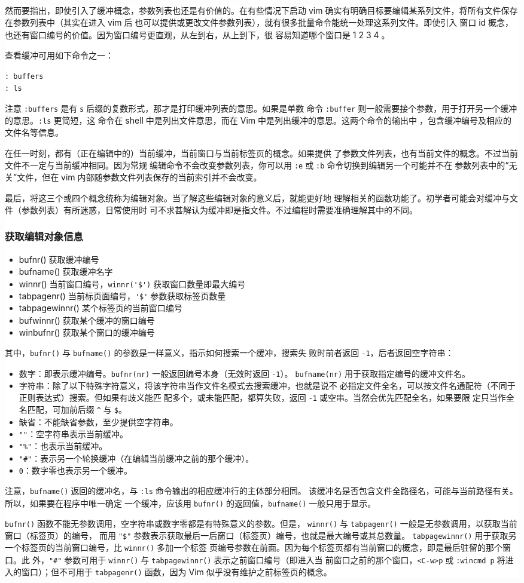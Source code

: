 然而要指出，即使引入了缓冲概念，参数列表也还是有价值的。在有些情况下启动 vim
确实有明确目标要编辑某系列文件，将所有文件保存在参数列表中（其实在进入 vim 后
也可以提供或更改文件参数列表），就有很多批量命令能统一处理这系列文件。即使引入
窗口 id 概念，也还有窗口编号的价值。因为窗口编号更直观，从左到右，从上到下，很
容易知道哪个窗口是 1 2 3 4 。

查看缓冲可用如下命令之一：
```vim
: buffers
: ls
```
注意 `:buffers` 是有 `s` 后缀的复数形式，那才是打印缓冲列表的意思。如果是单数
命令 `:buffer` 则一般需要接个参数，用于打开另一个缓冲的意思。`:ls` 更简短，这
命令在 shell 中是列出文件意思，而在 Vim 中是列出缓冲的意思。这两个命令的输出中
，包含缓冲编号及相应的文件名等信息。

在任一时刻，都有（正在编辑中的）当前缓冲，当前窗口与当前标签页的概念。如果提供
了参数文件列表，也有当前文件的概念。不过当前文件不一定与当前缓冲相同。因为常规
编辑命令不会改变参数列表，你可以用 `:e` 或 `:b` 命令切换到编辑另一个可能并不在
参数列表中的“无关”文件，但在 vim 内部随参数文件列表保存的当前索引并不会改变。

最后，将这三个或四个概念统称为编辑对象。当了解这些编辑对象的意义后，就能更好地
理解相关的函数功能了。初学者可能会对缓冲与文件（参数列表）有所迷惑，日常使用时
可不求甚解认为缓冲即是指文件。不过编程时需要准确理解其中的不同。

### 获取编辑对象信息

* bufnr() 获取缓冲编号
* bufname() 获取缓冲名字
* winnr() 当前窗口编号，`winnr('$')` 获取窗口数量即最大编号
* tabpagenr() 当前标页面编号，`'$'` 参数获取标签页数量
* tabpagewinnr() 某个标签页的当前窗口编号
* bufwinnr() 获取某个缓冲的窗口编号
* winbufnr() 获取某个窗口的缓冲编号

其中，`bufnr()` 与 `bufname()` 的参数是一样意义，指示如何搜索一个缓冲，搜索失
败时前者返回 `-1`，后者返回空字符串：

* 数字：即表示缓冲编号。`bufnr(nr)` 一般返回编号本身（无效时返回 `-1`）。
  `bufname(nr)` 用于获取指定编号的缓冲文件名。
* 字符串：除了以下特殊字符意义，将该字符串当作文件名模式去搜索缓冲，也就是说不
  必指定文件全名，可以按文件名通配符（不同于正则表达式）搜索。但如果有歧义能匹
  配多个，或未能匹配，都算失败，返回 `-1` 或空串。当然会优先匹配全名，如果要限
  定只当作全名匹配，可加前后缀 `^` 与 `$`。
* 缺省：不能缺省参数，至少提供空字符串。
* `""`：空字符串表示当前缓冲。
* `"%"`：也表示当前缓冲。
* `"#"`：表示另一个轮换缓冲（在编辑当前缓冲之前的那个缓冲）。
* `0`：数字零也表示另一个缓冲。

注意，`bufname()` 返回的缓冲名，与 `:ls` 命令输出的相应缓冲行的主体部分相同。
该缓冲名是否包含文件全路径名，可能与当前路径有关。所以，如果要在程序中唯一确定
一个缓冲，应该用 `bufnr()` 的返回值，`bufname()` 一般只用于显示。

`bufnr()` 函数不能无参数调用，空字符串或数字零都是有特殊意义的参数。但是，
`winnr()` 与 `tabpagenr()` 一般是无参数调用，以获取当前窗口（标签页）的编号，
而用 `"$"` 参数表示获取最后一后窗口（标签页）编号，也就是最大编号或其总数量。
`tabpagewinnr()` 用于获取另一个标签页的当前窗口编号，比 `winnr()` 多加一个标签
页编号参数在前面。因为每个标签页都有当前窗口的概念，即是最后驻留的那个窗口。此
外，`"#"` 参数可用于 `winnr()` 与 `tabpagewinnr()` 表示之前窗口编号（即进入当
前窗口之前的那个窗口，`<C-w>p` 或 `:wincmd p` 将进入的窗口）；但不可用于
`tabpagenr()` 函数，因为 Vim 似乎没有维护之前标签页的概念。
